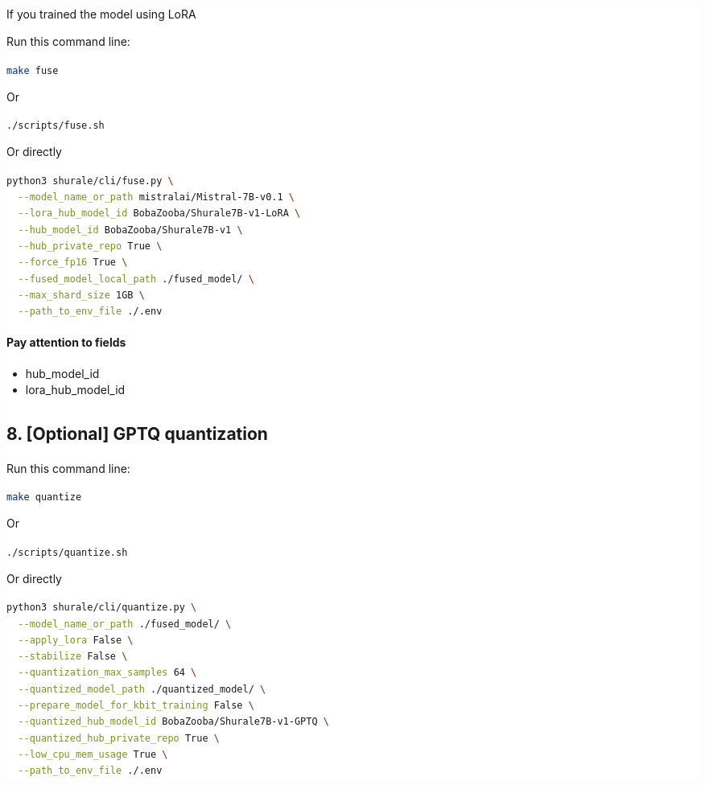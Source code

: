 If you trained the model using LoRA

Run this command line:

```sh
make fuse
```

Or

```sh
./scripts/fuse.sh
```

Or directly

```sh
python3 shurale/cli/fuse.py \
  --model_name_or_path mistralai/Mistral-7B-v0.1 \
  --lora_hub_model_id BobaZooba/Shurale7B-v1-LoRA \
  --hub_model_id BobaZooba/Shurale7B-v1 \
  --hub_private_repo True \
  --force_fp16 True \
  --fused_model_local_path ./fused_model/ \
  --max_shard_size 1GB \
  --path_to_env_file ./.env
```

#### Pay attention to fields

- hub_model_id
- lora_hub_model_id

## 8. [Optional] GPTQ quantization

Run this command line:

```sh
make quantize
```

Or

```sh
./scripts/quantize.sh
```

Or directly

```sh
python3 shurale/cli/quantize.py \
  --model_name_or_path ./fused_model/ \
  --apply_lora False \
  --stabilize False \
  --quantization_max_samples 64 \
  --quantized_model_path ./quantized_model/ \
  --prepare_model_for_kbit_training False \
  --quantized_hub_model_id BobaZooba/Shurale7B-v1-GPTQ \
  --quantized_hub_private_repo True \
  --low_cpu_mem_usage True \
  --path_to_env_file ./.env
```
